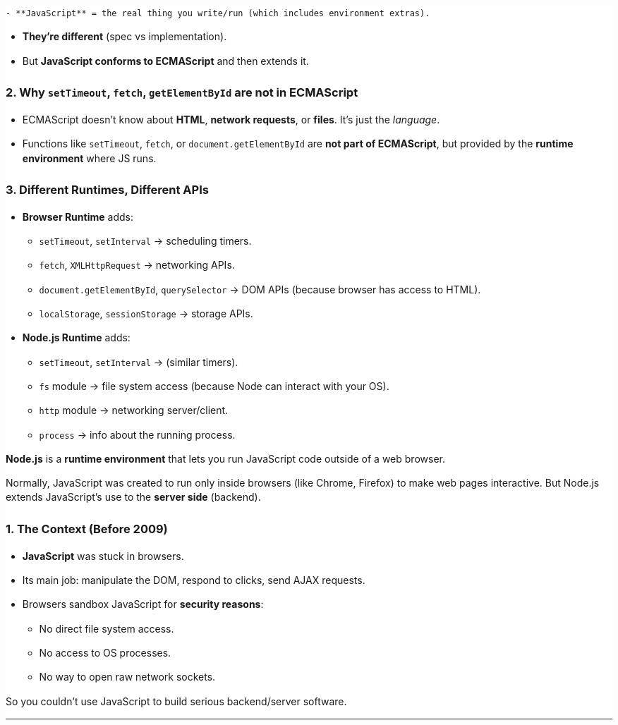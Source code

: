     - **JavaScript** = the real thing you write/run (which includes environment extras).
- **They’re different** (spec vs implementation).
    
- But **JavaScript conforms to ECMAScript** and then extends it.

### 2. **Why `setTimeout`, `fetch`, `getElementById` are not in ECMAScript**

- ECMAScript doesn’t know about **HTML**, **network requests**, or **files**. It’s just the _language_.
    
- Functions like `setTimeout`, `fetch`, or `document.getElementById` are **not part of ECMAScript**, but provided by the **runtime environment** where JS runs.


### 3. **Different Runtimes, Different APIs**

- **Browser Runtime** adds:
    
    - `setTimeout`, `setInterval` → scheduling timers.
        
    - `fetch`, `XMLHttpRequest` → networking APIs.
        
    - `document.getElementById`, `querySelector` → DOM APIs (because browser has access to HTML).
        
    - `localStorage`, `sessionStorage` → storage APIs.
    
- **Node.js Runtime** adds:
    
    - `setTimeout`, `setInterval` → (similar timers).
        
    - `fs` module → file system access (because Node can interact with your OS).
        
    - `http` module → networking server/client.
        
    - `process` → info about the running process.


**Node.js** is a **runtime environment** that lets you run JavaScript code outside of a web browser.

Normally, JavaScript was created to run only inside browsers (like Chrome, Firefox) to make web pages interactive. But Node.js extends JavaScript’s use to the **server side** (backend).


### 1. The Context (Before 2009)

- **JavaScript** was stuck in browsers.
    
- Its main job: manipulate the DOM, respond to clicks, send AJAX requests.
    
- Browsers sandbox JavaScript for **security reasons**:
    
    - No direct file system access.
        
    - No access to OS processes.
        
    - No way to open raw network sockets.
        

So you couldn’t use JavaScript to build serious backend/server software.

---